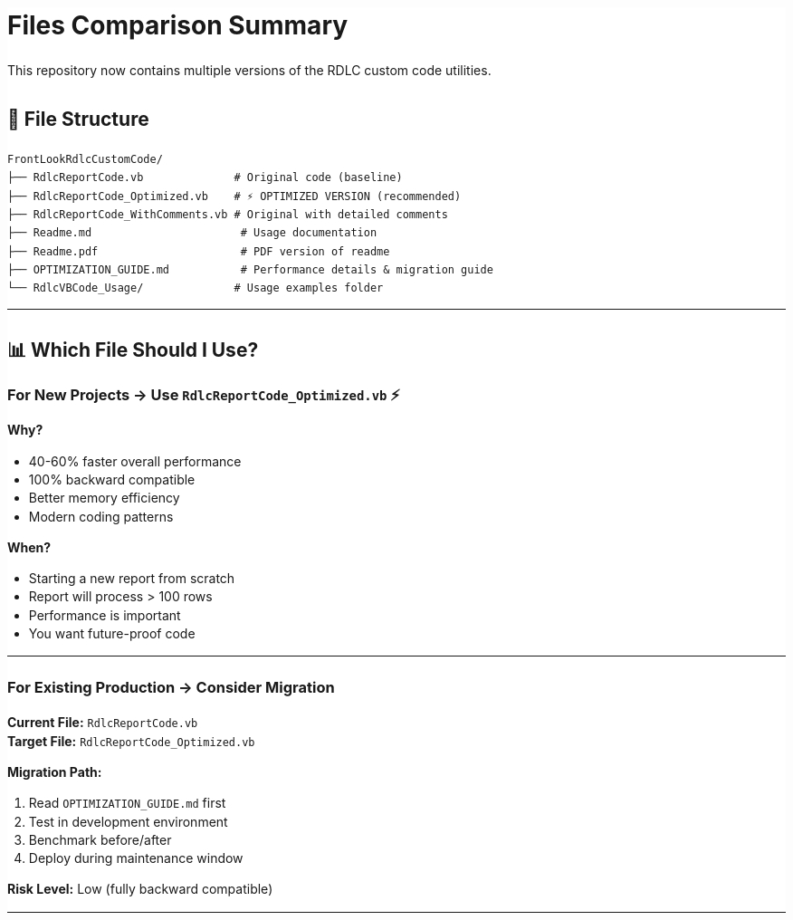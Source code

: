 # Files Comparison Summary

This repository now contains multiple versions of the RDLC custom code utilities.

## 📁 File Structure

```
FrontLookRdlcCustomCode/
├── RdlcReportCode.vb              # Original code (baseline)
├── RdlcReportCode_Optimized.vb    # ⚡ OPTIMIZED VERSION (recommended)
├── RdlcReportCode_WithComments.vb # Original with detailed comments
├── Readme.md                       # Usage documentation
├── Readme.pdf                      # PDF version of readme
├── OPTIMIZATION_GUIDE.md           # Performance details & migration guide
└── RdlcVBCode_Usage/              # Usage examples folder
```

---

## 📊 Which File Should I Use?

### For New Projects → Use `RdlcReportCode_Optimized.vb` ⚡

**Why?**
- 40-60% faster overall performance
- 100% backward compatible
- Better memory efficiency
- Modern coding patterns

**When?**
- Starting a new report from scratch
- Report will process > 100 rows
- Performance is important
- You want future-proof code

---

### For Existing Production → Consider Migration

**Current File:** `RdlcReportCode.vb`  
**Target File:** `RdlcReportCode_Optimized.vb`

**Migration Path:**
1. Read `OPTIMIZATION_GUIDE.md` first
2. Test in development environment
3. Benchmark before/after
4. Deploy during maintenance window

**Risk Level:** Low (fully backward compatible)

---
